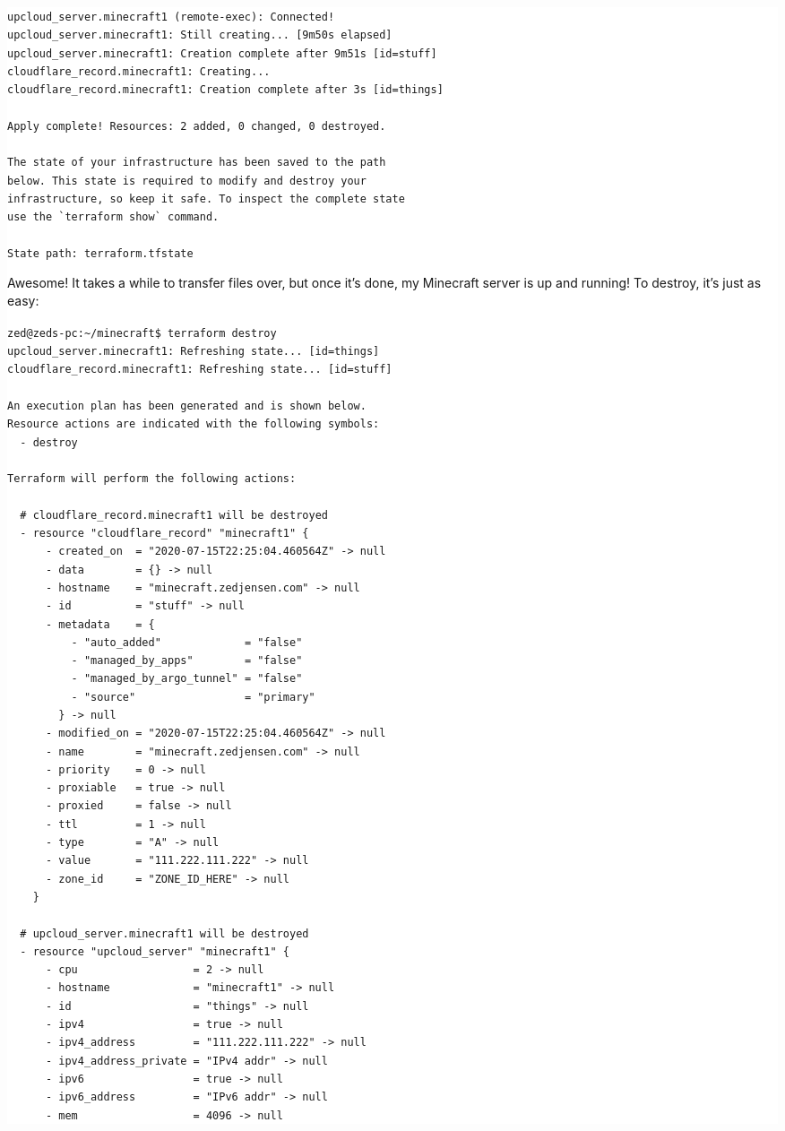 ```nohighlight
upcloud_server.minecraft1 (remote-exec): Connected!
upcloud_server.minecraft1: Still creating... [9m50s elapsed]
upcloud_server.minecraft1: Creation complete after 9m51s [id=stuff]
cloudflare_record.minecraft1: Creating...
cloudflare_record.minecraft1: Creation complete after 3s [id=things]

Apply complete! Resources: 2 added, 0 changed, 0 destroyed.

The state of your infrastructure has been saved to the path
below. This state is required to modify and destroy your
infrastructure, so keep it safe. To inspect the complete state
use the `terraform show` command.

State path: terraform.tfstate
```

Awesome! It takes a while to transfer files over, but once it’s done, my Minecraft server is up and running! To destroy, it’s just as easy:

```nohighlight
zed@zeds-pc:~/minecraft$ terraform destroy
upcloud_server.minecraft1: Refreshing state... [id=things]
cloudflare_record.minecraft1: Refreshing state... [id=stuff]

An execution plan has been generated and is shown below.
Resource actions are indicated with the following symbols:
  - destroy

Terraform will perform the following actions:

  # cloudflare_record.minecraft1 will be destroyed
  - resource "cloudflare_record" "minecraft1" {
      - created_on  = "2020-07-15T22:25:04.460564Z" -> null
      - data        = {} -> null
      - hostname    = "minecraft.zedjensen.com" -> null
      - id          = "stuff" -> null
      - metadata    = {
          - "auto_added"             = "false"
          - "managed_by_apps"        = "false"
          - "managed_by_argo_tunnel" = "false"
          - "source"                 = "primary"
        } -> null
      - modified_on = "2020-07-15T22:25:04.460564Z" -> null
      - name        = "minecraft.zedjensen.com" -> null
      - priority    = 0 -> null
      - proxiable   = true -> null
      - proxied     = false -> null
      - ttl         = 1 -> null
      - type        = "A" -> null
      - value       = "111.222.111.222" -> null
      - zone_id     = "ZONE_ID_HERE" -> null
    }

  # upcloud_server.minecraft1 will be destroyed
  - resource "upcloud_server" "minecraft1" {
      - cpu                  = 2 -> null
      - hostname             = "minecraft1" -> null
      - id                   = "things" -> null
      - ipv4                 = true -> null
      - ipv4_address         = "111.222.111.222" -> null
      - ipv4_address_private = "IPv4 addr" -> null
      - ipv6                 = true -> null
      - ipv6_address         = "IPv6 addr" -> null
      - mem                  = 4096 -> null
```